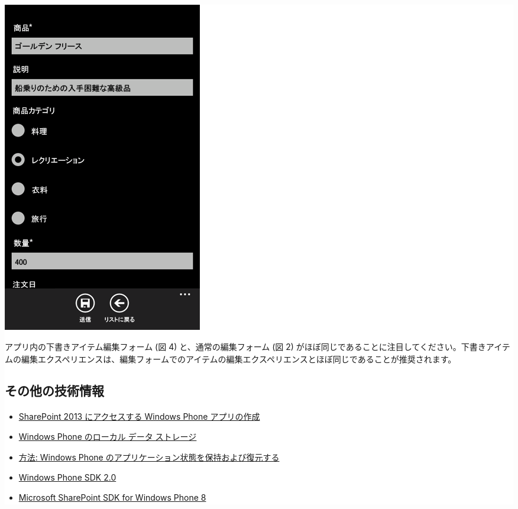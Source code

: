 ![下書きアイテム編集フォーム](images/e3718687-682a-41a8-92b5-4eff9070348d.gif)
  
    
    
アプリ内の下書きアイテム編集フォーム (図 4) と、通常の編集フォーム (図 2) がほぼ同じであることに注目してください。下書きアイテムの編集エクスペリエンスは、編集フォームでのアイテムの編集エクスペリエンスとほぼ同じであることが推奨されます。
  
    
    

## その他の技術情報
<a name="SP15StoreSPlist_addlresources"> </a>


-  [SharePoint 2013 にアクセスする Windows Phone アプリの作成](build-windows-phone-apps-that-access-sharepoint-2013.md)
    
  
-  [Windows Phone のローカル データ ストレージ](http://msdn.microsoft.com/library/fdf7e973-5de5-4cfa-bf63-1e65c90744cc%28Office.15%29.aspx)
    
  
-  [方法: Windows Phone のアプリケーション状態を保持および復元する](http://msdn.microsoft.com/library/342e97c1-ff92-4cb2-81fa-e46f87c3cfc2%28Office.15%29.aspx)
    
  
-  [Windows Phone SDK 2.0](http://www.microsoft.com/ja-jp/download/details.aspx?id=35471)
    
  
-  [Microsoft SharePoint SDK for Windows Phone 8](http://www.microsoft.com/ja-jp/download/details.aspx?id=36818)
    